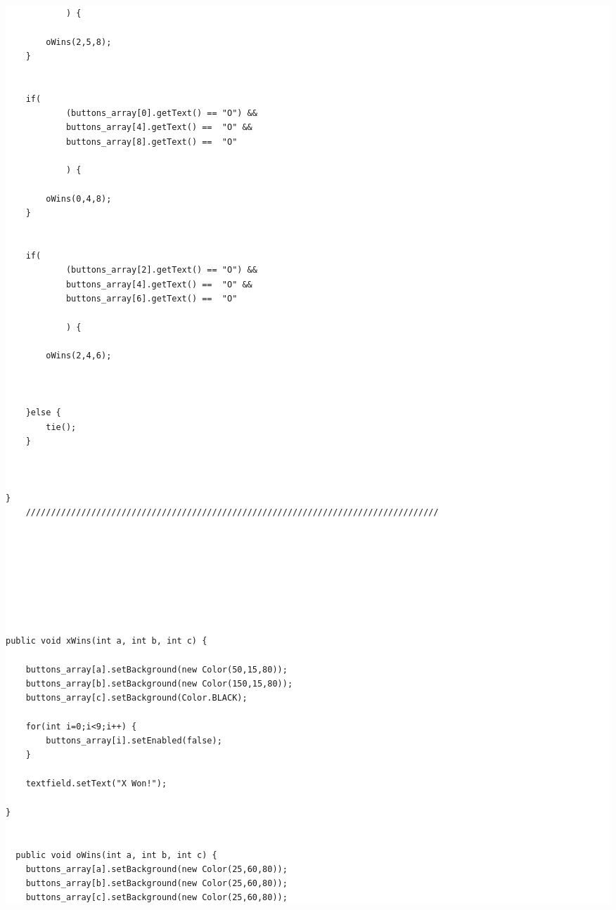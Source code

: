                 
                ) {
            
            oWins(2,5,8);
        }
        
        
        if(
                (buttons_array[0].getText() == "O") &&
                buttons_array[4].getText() ==  "O" &&
                buttons_array[8].getText() ==  "O"
                
                ) {
            
            oWins(0,4,8);
        }
        
        
        if(
                (buttons_array[2].getText() == "O") &&
                buttons_array[4].getText() ==  "O" &&
                buttons_array[6].getText() ==  "O"
                
                ) {
            
            oWins(2,4,6);
        
            
            
        }else {
            tie();
        }
    
        
        
    }
        //////////////////////////////////////////////////////////////////////////////////
            
          
    
        
    
    
    
    
    public void xWins(int a, int b, int c) {
        
        buttons_array[a].setBackground(new Color(50,15,80));
        buttons_array[b].setBackground(new Color(150,15,80));
        buttons_array[c].setBackground(Color.BLACK);
        
        for(int i=0;i<9;i++) {
            buttons_array[i].setEnabled(false);
        }
        
        textfield.setText("X Won!");
    
    }
    
    
      public void oWins(int a, int b, int c) {
        buttons_array[a].setBackground(new Color(25,60,80));
        buttons_array[b].setBackground(new Color(25,60,80));
        buttons_array[c].setBackground(new Color(25,60,80));
        